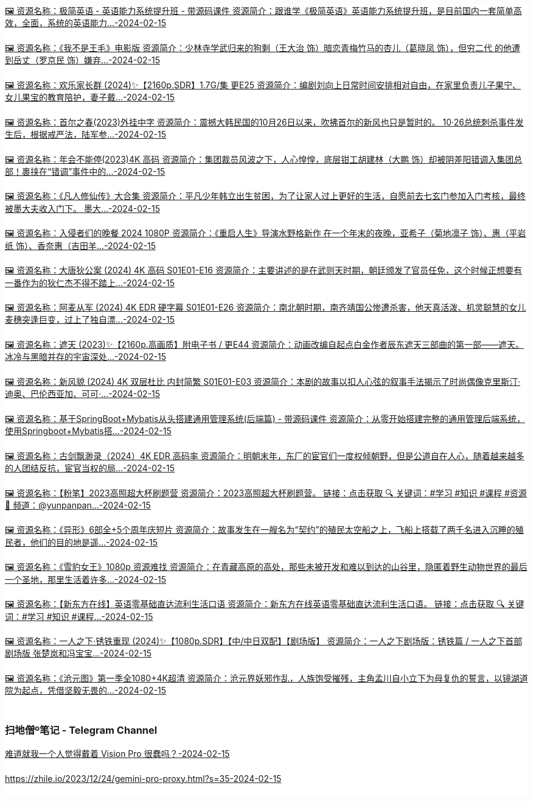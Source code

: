 <a target=_blank rel=nofollow href="https://t.me/yunpanpan/47514" >🖼 资源名称：极简英语 - 英语能力系统提升班 - 带源码课件 资源简介：跟谁学《极简英语》英语能力系统提升班，是目前国内一套简单高效，全面，系统的英语能力...-2024-02-15</a><br/><br/><a target=_blank rel=nofollow href="https://t.me/yunpanpan/47513" >🖼 资源名称：《我不是王毛》电影版 资源简介：少林寺学武归来的狗剩（王大治 饰）暗恋青梅竹马的杏儿（葛晓凤 饰），但穷二代 的他遭到岳丈（罗京民 饰）嫌弃...-2024-02-15</a><br/><br/><a target=_blank rel=nofollow href="https://t.me/yunpanpan/47512" >🖼 资源名称：欢乐家长群 (2024)✨【2160p.SDR】1.7G/集 更E25 资源简介：编剧刘向上日常时间安排相对自由，在家里负责儿子果宁、女儿果宝的教育陪护，妻子戴...-2024-02-15</a><br/><br/><a target=_blank rel=nofollow href="https://t.me/yunpanpan/47511" >🖼 资源名称：首尔之春(2023)外挂中字 资源简介：震撼大韩民国的10月26日以来，吹拂首尔的新风也只是暂时的。 10·26总统刺杀事件发生后，根据戒严法，陆军参...-2024-02-15</a><br/><br/><a target=_blank rel=nofollow href="https://t.me/yunpanpan/47510" >🖼 资源名称：年会不能停(2023)4K 高码 资源简介：集团裁员风波之下，人心惶惶，底层钳工胡建林（大鹏 饰）却被阴差阳错调入集团总部！裹挟在“错调”事件中的...-2024-02-15</a><br/><br/><a target=_blank rel=nofollow href="https://t.me/yunpanpan/47509" >🖼 资源名称：《凡人修仙传》大合集 资源简介：平凡少年韩立出生贫困，为了让家人过上更好的生活，自愿前去七玄门参加入门考核，最终被墨大夫收入门下。 墨大...-2024-02-15</a><br/><br/><a target=_blank rel=nofollow href="https://t.me/yunpanpan/47508" >🖼 资源名称：入侵者们的晚餐 2024 1080P 资源简介：《重启人生》导演水野格新作 在一个年末的夜晚，亚希子（菊地凛子 饰）、惠（平岩纸 饰）、香奈惠（吉田羊...-2024-02-15</a><br/><br/><a target=_blank rel=nofollow href="https://t.me/yunpanpan/47507" >🖼 资源名称：大唐狄公案 (2024) 4K 高码 S01E01-E16 资源简介：主要讲述的是在武则天时期，朝廷颁发了官员任免，这个时候正想要有一番作为的狄仁杰不得不踏上...-2024-02-15</a><br/><br/><a target=_blank rel=nofollow href="https://t.me/yunpanpan/47506" >🖼 资源名称：阿麦从军 (2024) 4K EDR 硬字幕 S01E01-E26 资源简介：南北朝时期，南齐靖国公惨遭杀害，他天真活泼、机灵聪慧的女儿麦穗突逢巨变，过上了独自漂...-2024-02-15</a><br/><br/><a target=_blank rel=nofollow href="https://t.me/yunpanpan/47505" >🖼 资源名称：遮天 (2023)✨【2160p.高画质】附电子书 / 更E44 资源简介：动画改编自起点白金作者辰东遮天三部曲的第一部——遮天。冰冷与黑暗并存的宇宙深处...-2024-02-15</a><br/><br/><a target=_blank rel=nofollow href="https://t.me/yunpanpan/47504" >🖼 资源名称：新风貌 (2024) 4K 双层杜比 内封简繁 S01E01-E03 资源简介：本剧的故事以扣人心弦的叙事手法揭示了时尚偶像克里斯汀·迪奥、巴伦西亚加、可可·...-2024-02-15</a><br/><br/><a target=_blank rel=nofollow href="https://t.me/yunpanpan/47503" >🖼 资源名称：基于SpringBoot+Mybatis从头搭建通用管理系统(后端篇) - 带源码课件 资源简介：从零开始搭建完整的通用管理后端系统，使用Springboot+Mybatis搭...-2024-02-15</a><br/><br/><a target=_blank rel=nofollow href="https://t.me/yunpanpan/47502" >🖼 资源名称：古剑飘渺录（2024）4K EDR 高码率 资源简介：明朝末年，东厂的宦官们一度权倾朝野，但是公道自在人心，随着越来越多的人团结反抗，宦官当权的局...-2024-02-15</a><br/><br/><a target=_blank rel=nofollow href="https://t.me/yunpanpan/47501" >🖼 资源名称：【粉笔】2023高照超大杯刷题营 资源简介：2023高照超大杯刷题营。 链接：点击获取 🔍 关键词：#学习 #知识 #课程 #资源 📣 频道：@yunpanpan...-2024-02-15</a><br/><br/><a target=_blank rel=nofollow href="https://t.me/yunpanpan/47500" >🖼 资源名称：《异形》6部全+5个周年庆短片 资源简介：故事发生在一艘名为“契约”的殖民太空船之上，飞船上搭载了两千名进入沉睡的殖民者，他们的目的地是遥...-2024-02-15</a><br/><br/><a target=_blank rel=nofollow href="https://t.me/yunpanpan/47499" >🖼 资源名称：《雪豹女王》1080p 资源难找 资源简介：在青藏高原的高处，那些未被开发和难以到达的山谷里，隐匿着野生动物世界的最后一个圣地，那里生活着许多...-2024-02-15</a><br/><br/><a target=_blank rel=nofollow href="https://t.me/yunpanpan/47498" >🖼 资源名称：【新东方在线】英语零基础直达流利生活口语 资源简介：新东方在线英语零基础直达流利生活口语。 链接：点击获取 🔍 关键词：#学习 #知识 #课程...-2024-02-15</a><br/><br/><a target=_blank rel=nofollow href="https://t.me/yunpanpan/47497" >🖼 资源名称：一人之下·锈铁重现 (2024)✨【1080p.SDR】【中/中日双配】【剧场版】 资源简介：一人之下剧场版：锈铁篇 / 一人之下首部剧场版 张楚岚和冯宝宝...-2024-02-15</a><br/><br/><a target=_blank rel=nofollow href="https://t.me/yunpanpan/47496" >🖼 资源名称：《沧元图》第一季全1080+4K超清 资源简介：沧元界妖邪作乱，人族饱受摧残，主角孟川自小立下为母复仇的誓言，以镜湖道院为起点，凭借坚毅无畏的...-2024-02-15</a><br/><br/>





###  扫地僧º笔记 - Telegram Channel

<a target=_blank rel=nofollow href="https://t.me/lover_links/5356" >难道就我一个人觉得戴着 Vision Pro 很蠢吗？-2024-02-15</a><br/><br/><a target=_blank rel=nofollow href="https://t.me/lover_links/5355" >https://zhile.io/2023/12/24/gemini-pro-proxy.html?s=35-2024-02-15</a><br/><br/>



